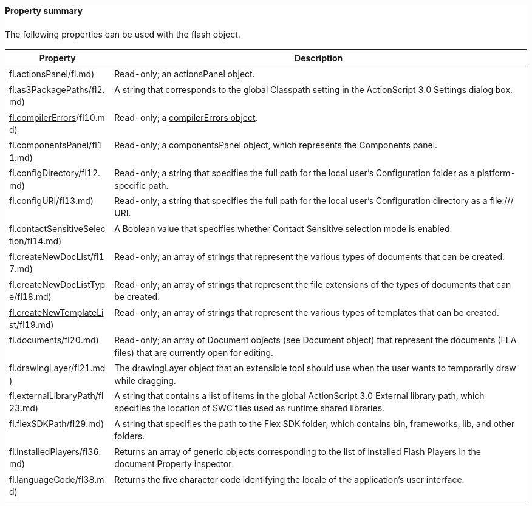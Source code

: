 #### Property summary

The following properties can be used with the flash object.

| **Property**                                                           | **Description**                                                                                                                                                          |
|------------------------------------------------------------------------|--------------------------------------------------------------------------------------------------------------------------------------------------------------------------|
| [fl.actionsPanel](#!AdobeDocs/developers-animatesdk-docs/test/flash_object_(fl)/fl.md)/fl.md)                                    | Read-only; an [actionsPanel object](#!AdobeDocs/developers-animatesdk-docs/test/actionsPanel_object/actionsPanel_summary.md).                                                                                                                       |
| [fl.as3PackagePaths](#!AdobeDocs/developers-animatesdk-docs/test/flash_object_(fl)/fl2.md)/fl2.md)                                    | A string that corresponds to the global Classpath setting in the ActionScript 3.0 Settings dialog box.                                                                   |
| [fl.compilerErrors](#!AdobeDocs/developers-animatesdk-docs/test/flash_object_(fl)/fl10.md)/fl10.md)                                     | Read-only; a [compilerErrors object](#!AdobeDocs/developers-animatesdk-docs/test/compilerErrors_object/compilerErrors_summary.md).                                                                                                                      |
| [fl.componentsPanel](#!AdobeDocs/developers-animatesdk-docs/test/flash_object_(fl)/fl11.md)/fl11.md)                                    | Read-only; a [componentsPanel object](#!AdobeDocs/developers-animatesdk-docs/test/componentsPanel_object/componentsPanel_summary.md), which represents the Components panel.                                                                             |
| [fl.configDirectory](#!AdobeDocs/developers-animatesdk-docs/test/flash_object_(fl)/fl12.md)/fl12.md)                                    | Read-only; a string that specifies the full path for the local user’s Configuration folder as a platform-specific path.                                                  |
| [fl.configURI](#!AdobeDocs/developers-animatesdk-docs/test/flash_object_(fl)/fl13.md)/fl13.md)                                          | Read-only; a string that specifies the full path for the local user’s Configuration directory as a file:/// URI.                                                         |
| [fl.contactSensitiveSelection](#!AdobeDocs/developers-animatesdk-docs/test/flash_object_(fl)/fl14.md)/fl14.md)                          | A Boolean value that specifies whether Contact Sensitive selection mode is enabled.                                                                                      |
| [fl.createNewDocList](#!AdobeDocs/developers-animatesdk-docs/test/flash_object_(fl)/fl17.md)/fl17.md)                                   | Read-only; an array of strings that represent the various types of documents that can be created.                                                                        |
| [fl.createNewDocListType](#!AdobeDocs/developers-animatesdk-docs/test/flash_object_(fl)/fl18.md)/fl18.md)                               | Read-only; an array of strings that represent the file extensions of the types of documents that can be created.                                                         |
| [fl.createNewTemplateList](#!AdobeDocs/developers-animatesdk-docs/test/flash_object_(fl)/fl19.md)/fl19.md)                              | Read-only; an array of strings that represent the various types of templates that can be created.                                                                        |
| [fl.documents](#!AdobeDocs/developers-animatesdk-docs/test/flash_object_(fl)/fl20.md)/fl20.md)                                          | Read-only; an array of Document objects (see [Document object](#!AdobeDocs/developers-animatesdk-docs/test/Document_object/document_summary.md)) that represent the documents (FLA files) that are currently open for editing.             |
| [fl.drawingLayer](#!AdobeDocs/developers-animatesdk-docs/test/flash_object_(fl)/fl21.md)/fl21.md)                                       | The drawingLayer object that an extensible tool should use when the user wants to temporarily draw while dragging.                                                       |
| [fl.externalLibraryPath](#!AdobeDocs/developers-animatesdk-docs/test/flash_object_(fl)/fl23.md)/fl23.md)                                | A string that contains a list of items in the global ActionScript 3.0 External library path, which specifies the location of SWC files used as runtime shared libraries. |
| [fl.flexSDKPath](#!AdobeDocs/developers-animatesdk-docs/test/flash_object_(fl)/fl29.md)/fl29.md)                                        | A string that specifies the path to the Flex SDK folder, which contains bin, frameworks, lib, and other folders.                                                         |
| [fl.installedPlayers](#!AdobeDocs/developers-animatesdk-docs/test/flash_object_(fl)/fl36.md)/fl36.md)                                   | Returns an array of generic objects corresponding to the list of installed Flash Players in the document Property inspector.                                             |
| [fl.languageCode](#!AdobeDocs/developers-animatesdk-docs/test/flash_object_(fl)/fl38.md)/fl38.md)                                       | Returns the five character code identifying the locale of the application’s user interface.                                                                              |